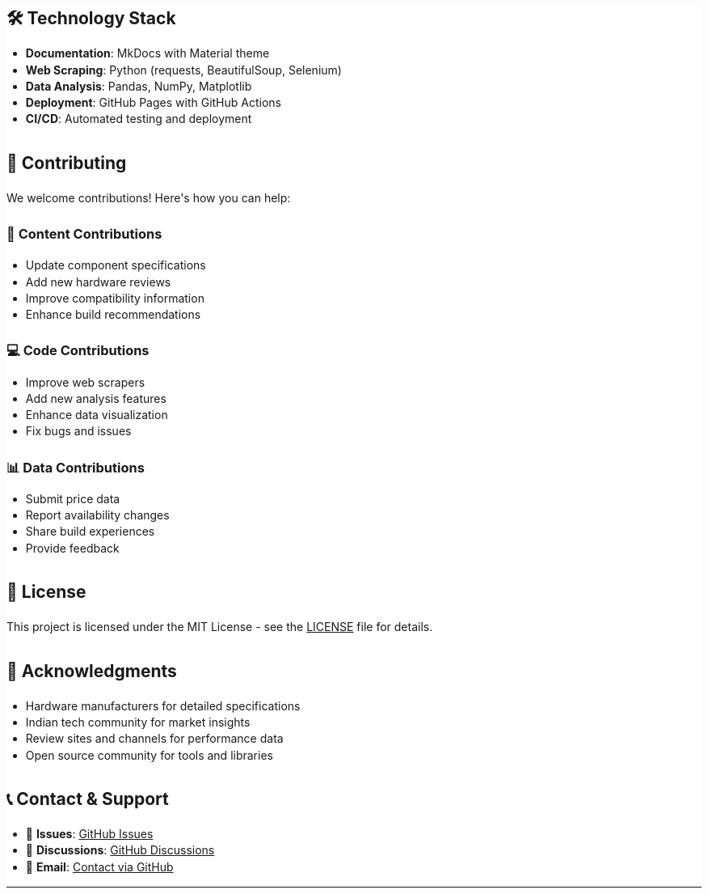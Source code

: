 ## 🛠️ Technology Stack

- **Documentation**: MkDocs with Material theme
- **Web Scraping**: Python (requests, BeautifulSoup, Selenium)
- **Data Analysis**: Pandas, NumPy, Matplotlib
- **Deployment**: GitHub Pages with GitHub Actions
- **CI/CD**: Automated testing and deployment

## 🤝 Contributing

We welcome contributions! Here's how you can help:

### 📝 **Content Contributions**
- Update component specifications
- Add new hardware reviews
- Improve compatibility information
- Enhance build recommendations

### 💻 **Code Contributions**
- Improve web scrapers
- Add new analysis features
- Enhance data visualization
- Fix bugs and issues

### 📊 **Data Contributions**
- Submit price data
- Report availability changes
- Share build experiences
- Provide feedback

## 📄 License

This project is licensed under the MIT License - see the [LICENSE](LICENSE) file for details.

## 🙏 Acknowledgments

- Hardware manufacturers for detailed specifications
- Indian tech community for market insights
- Review sites and channels for performance data
- Open source community for tools and libraries

## 📞 Contact & Support

- 🐛 **Issues**: <a href="https://github.com/CodeTreatise/PC-Build-Guide/issues" target="_blank">GitHub Issues</a>
- 💬 **Discussions**: <a href="https://github.com/CodeTreatise/PC-Build-Guide/discussions" target="_blank">GitHub Discussions</a>
- 📧 **Email**: <a href="https://github.com/CodeTreatise" target="_blank">Contact via GitHub</a>

---